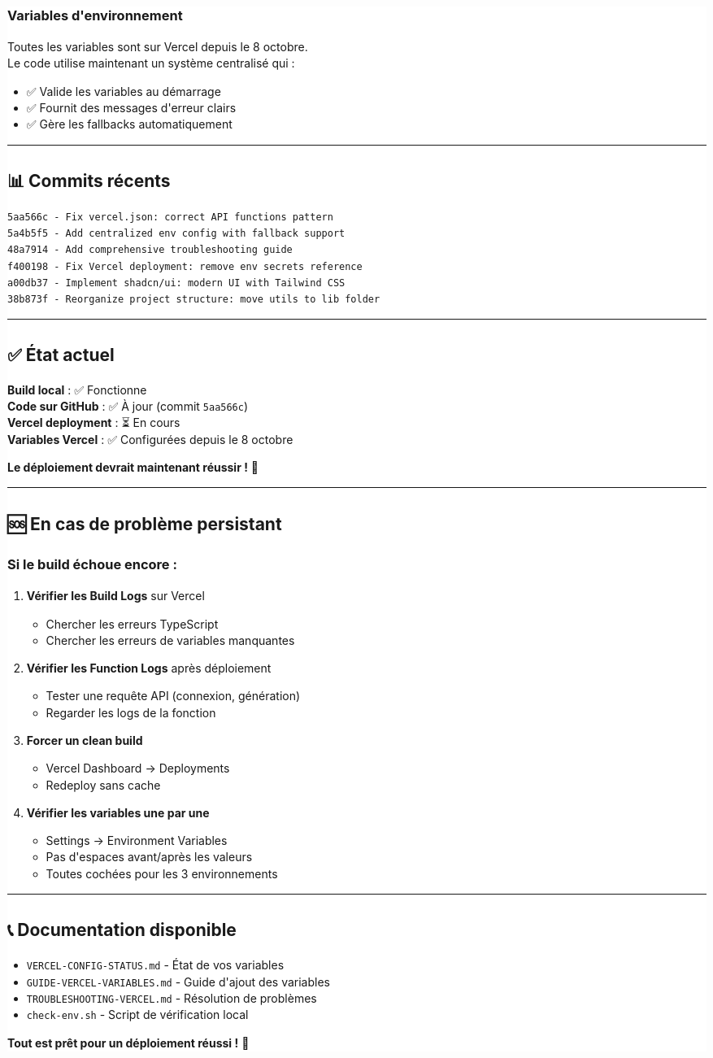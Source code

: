 ### Variables d'environnement
Toutes les variables sont sur Vercel depuis le 8 octobre.  
Le code utilise maintenant un système centralisé qui :
- ✅ Valide les variables au démarrage
- ✅ Fournit des messages d'erreur clairs
- ✅ Gère les fallbacks automatiquement

---

## 📊 Commits récents

```
5aa566c - Fix vercel.json: correct API functions pattern
5a4b5f5 - Add centralized env config with fallback support
48a7914 - Add comprehensive troubleshooting guide
f400198 - Fix Vercel deployment: remove env secrets reference
a00db37 - Implement shadcn/ui: modern UI with Tailwind CSS
38b873f - Reorganize project structure: move utils to lib folder
```

---

## ✅ État actuel

**Build local** : ✅ Fonctionne  
**Code sur GitHub** : ✅ À jour (commit `5aa566c`)  
**Vercel deployment** : ⏳ En cours  
**Variables Vercel** : ✅ Configurées depuis le 8 octobre  

**Le déploiement devrait maintenant réussir !** 🎉

---

## 🆘 En cas de problème persistant

### Si le build échoue encore :

1. **Vérifier les Build Logs** sur Vercel
   - Chercher les erreurs TypeScript
   - Chercher les erreurs de variables manquantes

2. **Vérifier les Function Logs** après déploiement
   - Tester une requête API (connexion, génération)
   - Regarder les logs de la fonction

3. **Forcer un clean build**
   - Vercel Dashboard → Deployments
   - Redeploy sans cache

4. **Vérifier les variables une par une**
   - Settings → Environment Variables
   - Pas d'espaces avant/après les valeurs
   - Toutes cochées pour les 3 environnements

---

## 📞 Documentation disponible

- `VERCEL-CONFIG-STATUS.md` - État de vos variables
- `GUIDE-VERCEL-VARIABLES.md` - Guide d'ajout des variables
- `TROUBLESHOOTING-VERCEL.md` - Résolution de problèmes
- `check-env.sh` - Script de vérification local

**Tout est prêt pour un déploiement réussi !** 🚀
